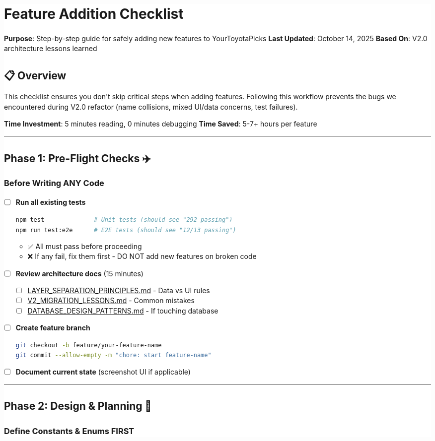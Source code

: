 # Feature Addition Checklist

**Purpose**: Step-by-step guide for safely adding new features to YourToyotaPicks
**Last Updated**: October 14, 2025
**Based On**: V2.0 architecture lessons learned

## 📋 Overview

This checklist ensures you don't skip critical steps when adding features. Following this workflow prevents the bugs we encountered during V2.0 refactor (name collisions, mixed UI/data concerns, test failures).

**Time Investment**: 5 minutes reading, 0 minutes debugging
**Time Saved**: 5-7+ hours per feature

---

## Phase 1: Pre-Flight Checks ✈️

### Before Writing ANY Code

- [ ] **Run all existing tests**

  ```bash
  npm test              # Unit tests (should see "292 passing")
  npm run test:e2e      # E2E tests (should see "12/13 passing")
  ```

  - ✅ All must pass before proceeding
  - ❌ If any fail, fix them first - DO NOT add new features on broken code

- [ ] **Review architecture docs** (15 minutes)
  - [ ] [LAYER_SEPARATION_PRINCIPLES.md](../architecture/LAYER_SEPARATION_PRINCIPLES.md) - Data vs UI rules
  - [ ] [V2_MIGRATION_LESSONS.md](../architecture/V2_MIGRATION_LESSONS.md) - Common mistakes
  - [ ] [DATABASE_DESIGN_PATTERNS.md](../architecture/DATABASE_DESIGN_PATTERNS.md) - If touching database

- [ ] **Create feature branch**

  ```bash
  git checkout -b feature/your-feature-name
  git commit --allow-empty -m "chore: start feature-name"
  ```

- [ ] **Document current state** (screenshot UI if applicable)

---

## Phase 2: Design & Planning 📐

### Define Constants & Enums FIRST
